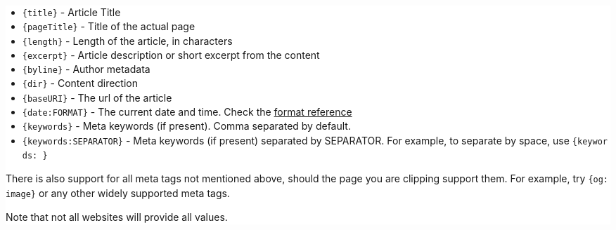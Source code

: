 - `{title}` \- Article Title
- `{pageTitle}` \- Title of the actual page
- `{length}` \- Length of the article, in characters
- `{excerpt}` \- Article description or short excerpt from the content
- `{byline}` \- Author metadata
- `{dir}` \- Content direction
- `{baseURI}` \- The url of the article
- `{date:FORMAT}` \- The current date and time. Check the [format reference](https://momentjs.com/docs/#/displaying/format/)
- `{keywords}` \- Meta keywords (if present). Comma separated by default.
- `{keywords:SEPARATOR}` \- Meta keywords (if present) separated by SEPARATOR. For example, to separate by space, use `{keywords: }`

There is also support for all meta tags not mentioned above, should the page you are clipping support them. For example, try `{og:image}` or any other widely supported meta tags.

Note that not all websites will provide all values.
